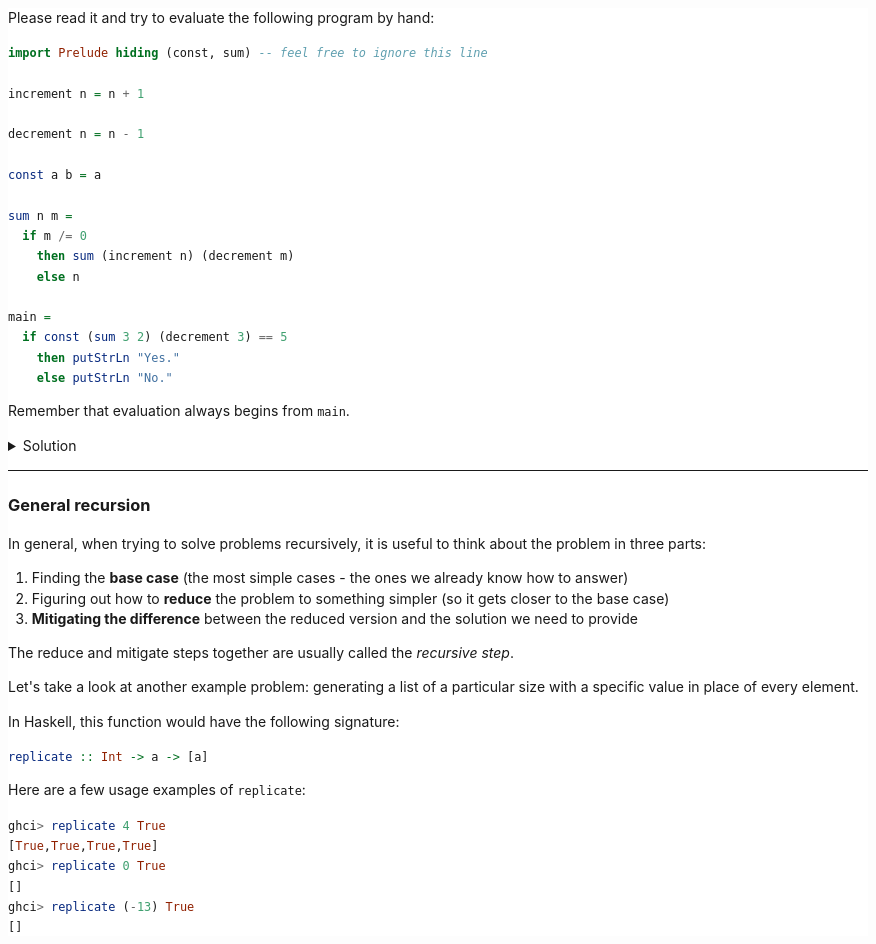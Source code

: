 Please read it and try to evaluate the following program by hand:

```hs
import Prelude hiding (const, sum) -- feel free to ignore this line

increment n = n + 1

decrement n = n - 1

const a b = a

sum n m =
  if m /= 0
    then sum (increment n) (decrement m)
    else n

main =
  if const (sum 3 2) (decrement 3) == 5
    then putStrLn "Yes."
    else putStrLn "No."
```

Remember that evaluation always begins from `main`.

<details><summary>Solution</summary></details>

---

### General recursion

In general, when trying to solve problems recursively, it is useful to think
about the problem in three parts:

1. Finding the **base case** (the most simple cases - the ones we already know how to answer)
2. Figuring out how to **reduce** the problem to something simpler (so it gets closer to the base case)
3. **Mitigating the difference** between the reduced version and the solution we need to provide

The reduce and mitigate steps together are usually called the *recursive step*.

Let's take a look at another example problem: generating a list of a particular size
with a specific value in place of every element.

In Haskell, this function would have the following signature:

```hs
replicate :: Int -> a -> [a]
```

Here are a few usage examples of `replicate`:

```hs
ghci> replicate 4 True
[True,True,True,True]
ghci> replicate 0 True
[]
ghci> replicate (-13) True
[]
```
